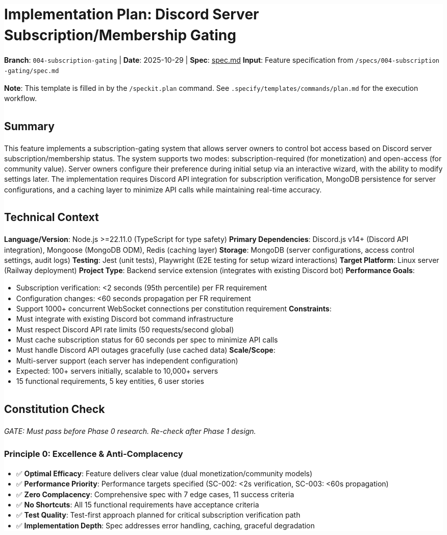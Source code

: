 # Implementation Plan: Discord Server Subscription/Membership Gating

**Branch**: `004-subscription-gating` | **Date**: 2025-10-29 | **Spec**: [spec.md](spec.md)
**Input**: Feature specification from `/specs/004-subscription-gating/spec.md`

**Note**: This template is filled in by the `/speckit.plan` command. See `.specify/templates/commands/plan.md` for the execution workflow.

## Summary

This feature implements a subscription-gating system that allows server owners to control bot access based on Discord server subscription/membership status. The system supports two modes: subscription-required (for monetization) and open-access (for community value). Server owners configure their preference during initial setup via an interactive wizard, with the ability to modify settings later. The implementation requires Discord API integration for subscription verification, MongoDB persistence for server configurations, and a caching layer to minimize API calls while maintaining real-time accuracy.

## Technical Context

**Language/Version**: Node.js >=22.11.0 (TypeScript for type safety)
**Primary Dependencies**: Discord.js v14+ (Discord API integration), Mongoose (MongoDB ODM), Redis (caching layer)
**Storage**: MongoDB (server configurations, access control settings, audit logs)
**Testing**: Jest (unit tests), Playwright (E2E testing for setup wizard interactions)
**Target Platform**: Linux server (Railway deployment)
**Project Type**: Backend service extension (integrates with existing Discord bot)
**Performance Goals**:
  - Subscription verification: <2 seconds (95th percentile) per FR requirement
  - Configuration changes: <60 seconds propagation per FR requirement
  - Support 1000+ concurrent WebSocket connections per constitution requirement
**Constraints**:
  - Must integrate with existing Discord bot command infrastructure
  - Must respect Discord API rate limits (50 requests/second global)
  - Must cache subscription status for 60 seconds per spec to minimize API calls
  - Must handle Discord API outages gracefully (use cached data)
**Scale/Scope**:
  - Multi-server support (each server has independent configuration)
  - Expected: 100+ servers initially, scalable to 10,000+ servers
  - 15 functional requirements, 5 key entities, 6 user stories

## Constitution Check

*GATE: Must pass before Phase 0 research. Re-check after Phase 1 design.*

### Principle 0: Excellence & Anti-Complacency
- ✅ **Optimal Efficacy**: Feature delivers clear value (dual monetization/community models)
- ✅ **Performance Priority**: Performance targets specified (SC-002: <2s verification, SC-003: <60s propagation)
- ✅ **Zero Complacency**: Comprehensive spec with 7 edge cases, 11 success criteria
- ✅ **No Shortcuts**: All 15 functional requirements have acceptance criteria
- ✅ **Test Quality**: Test-first approach planned for critical subscription verification path
- ✅ **Implementation Depth**: Spec addresses error handling, caching, graceful degradation
